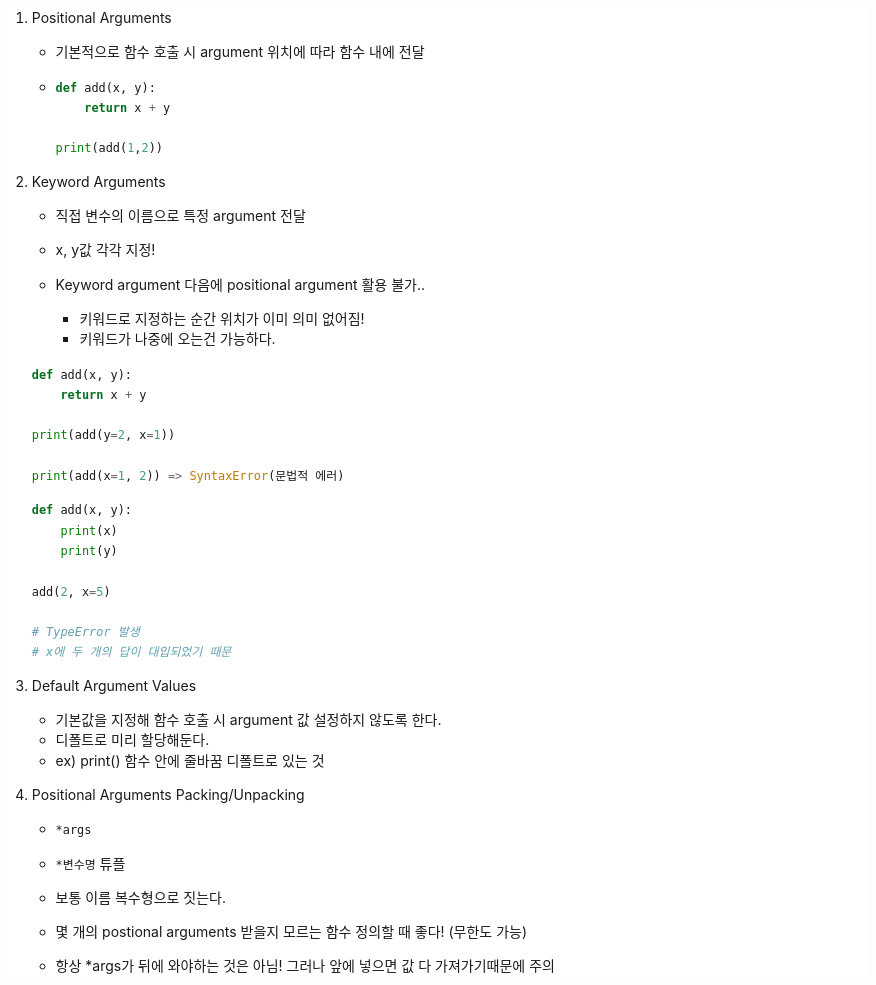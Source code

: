   

1. Positional Arguments

   - 기본적으로 함수 호출 시 argument 위치에 따라 함수 내에 전달

   - ```python
     def add(x, y):
         return x + y
     
     print(add(1,2))
     ```

     

2. Keyword Arguments

   - 직접 변수의 이름으로 특정 argument 전달
   - x, y값 각각 지정! 
   - Keyword argument 다음에 positional argument 활용 불가..

     - 키워드로 지정하는 순간 위치가 이미 의미 없어짐!
     - 키워드가 나중에 오는건 가능하다.

   ```python
   def add(x, y):
       return x + y
   
   print(add(y=2, x=1))
   
   print(add(x=1, 2)) => SyntaxError(문법적 에러)
   ```

   ```python
   def add(x, y):
       print(x)
       print(y)
   
   add(2, x=5) 
   
   # TypeError 발생 
   # x에 두 개의 답이 대입되었기 때문
   ```

   

3. Default Argument Values

   - 기본값을 지정해 함수 호출 시 argument 값 설정하지 않도록 한다.
   - 디폴트로 미리 할당해둔다.
   - ex) print() 함수 안에 줄바꿈 디폴트로 있는 것 

   

4. Positional Arguments Packing/Unpacking

   -  `*args`

     - `*변수명` 튜플
     - 보통 이름 복수형으로 짓는다.
     - 몇 개의 postional arguments 받을지 모르는 함수 정의할 때 좋다! (무한도 가능)
     - 항상 *args가 뒤에 와야하는 것은 아님! 그러나 앞에 넣으면 값 다 가져가기때문에 주의
